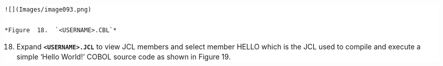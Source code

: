     ![](Images/image093.png)

    *Figure  18.  `<USERNAME>.CBL`*

18. Expand **`<USERNAME>.JCL`** to view JCL members and select member HELLO which is the JCL used to compile and execute a simple ‘Hello World!’ COBOL source code as shown in Figure  19.
